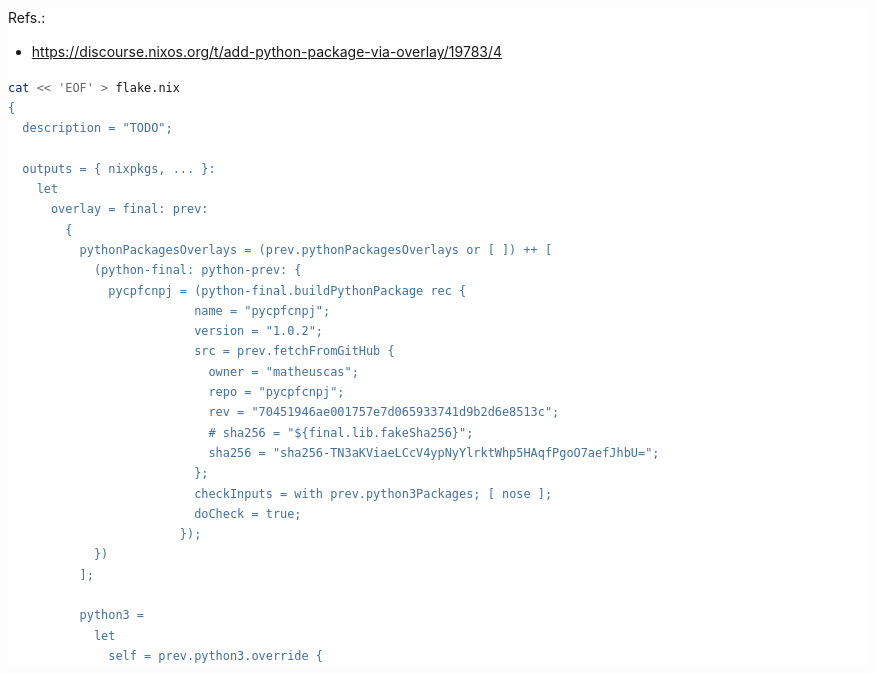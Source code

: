 Refs.:
- https://discourse.nixos.org/t/add-python-package-via-overlay/19783/4




```bash
cat << 'EOF' > flake.nix
{
  description = "TODO";

  outputs = { nixpkgs, ... }:
    let
      overlay = final: prev: 
        {
          pythonPackagesOverlays = (prev.pythonPackagesOverlays or [ ]) ++ [
            (python-final: python-prev: {
              pycpfcnpj = (python-final.buildPythonPackage rec {
                          name = "pycpfcnpj";
                          version = "1.0.2";
                          src = prev.fetchFromGitHub {
                            owner = "matheuscas";
                            repo = "pycpfcnpj";
                            rev = "70451946ae001757e7d065933741d9b2d6e8513c";
                            # sha256 = "${final.lib.fakeSha256}";
                            sha256 = "sha256-TN3aKViaeLCcV4ypNyYlrktWhp5HAqfPgoO7aefJhbU=";
                          };
                          checkInputs = with prev.python3Packages; [ nose ];
                          doCheck = true;                          
                        });
            })
          ];
        
          python3 =
            let
              self = prev.python3.override {
